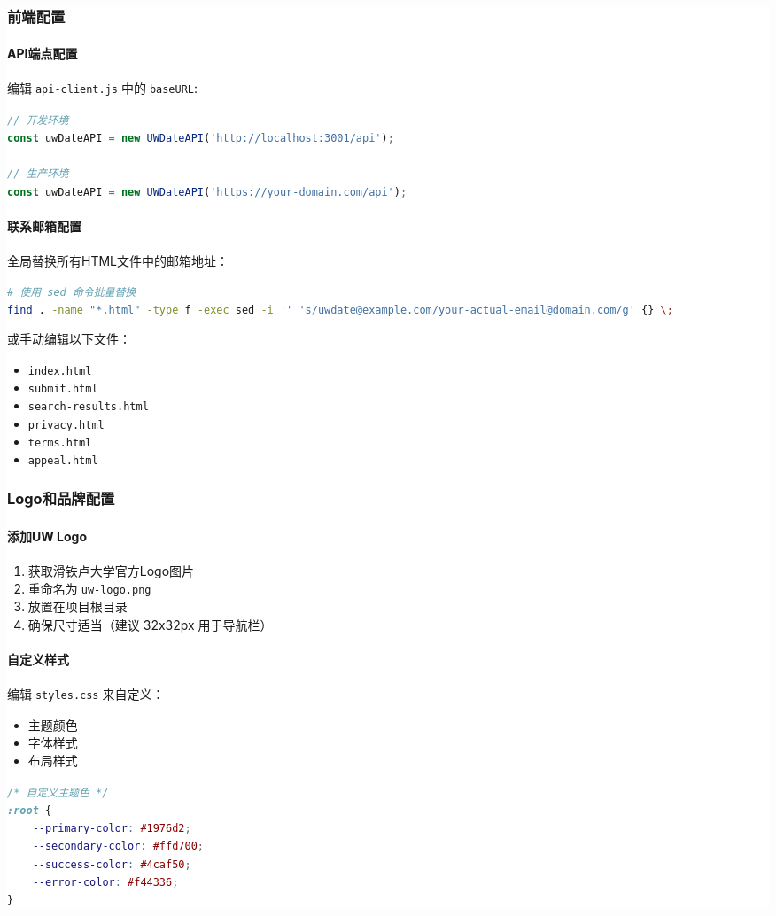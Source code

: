### 前端配置

#### API端点配置

编辑 `api-client.js` 中的 `baseURL`:

```javascript
// 开发环境
const uwDateAPI = new UWDateAPI('http://localhost:3001/api');

// 生产环境
const uwDateAPI = new UWDateAPI('https://your-domain.com/api');
```

#### 联系邮箱配置

全局替换所有HTML文件中的邮箱地址：

```bash
# 使用 sed 命令批量替换
find . -name "*.html" -type f -exec sed -i '' 's/uwdate@example.com/your-actual-email@domain.com/g' {} \;
```

或手动编辑以下文件：
- `index.html`
- `submit.html`
- `search-results.html`
- `privacy.html`
- `terms.html`
- `appeal.html`

### Logo和品牌配置

#### 添加UW Logo

1. 获取滑铁卢大学官方Logo图片
2. 重命名为 `uw-logo.png`
3. 放置在项目根目录
4. 确保尺寸适当（建议 32x32px 用于导航栏）

#### 自定义样式

编辑 `styles.css` 来自定义：
- 主题颜色
- 字体样式
- 布局样式

```css
/* 自定义主题色 */
:root {
    --primary-color: #1976d2;
    --secondary-color: #ffd700;
    --success-color: #4caf50;
    --error-color: #f44336;
}
```
